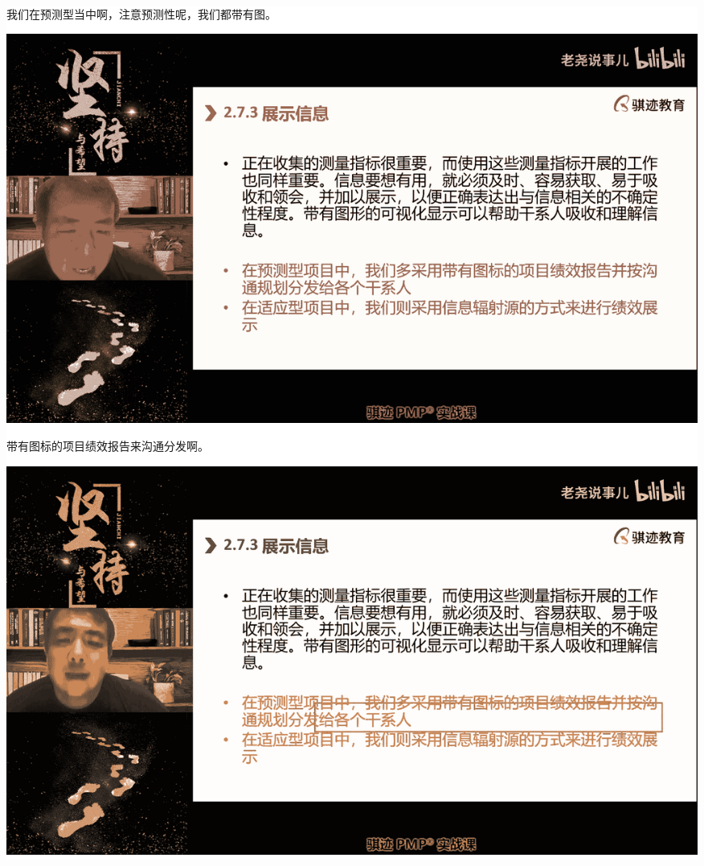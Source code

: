 我们在预测型当中啊，注意预测性呢，我们都带有图。

![](img/510199baef971b6bc19ac4f97dd493bd_170.png)

带有图标的项目绩效报告来沟通分发啊。

![](img/510199baef971b6bc19ac4f97dd493bd_172.png)
